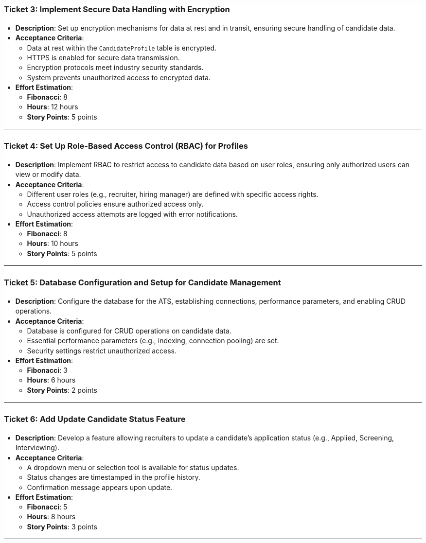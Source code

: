 
### Ticket 3: Implement Secure Data Handling with Encryption
- **Description**: Set up encryption mechanisms for data at rest and in transit, ensuring secure handling of candidate data.
- **Acceptance Criteria**:
  - Data at rest within the `CandidateProfile` table is encrypted.
  - HTTPS is enabled for secure data transmission.
  - Encryption protocols meet industry security standards.
  - System prevents unauthorized access to encrypted data.
- **Effort Estimation**:
  - **Fibonacci**: 8
  - **Hours**: 12 hours
  - **Story Points**: 5 points

---

### Ticket 4: Set Up Role-Based Access Control (RBAC) for Profiles
- **Description**: Implement RBAC to restrict access to candidate data based on user roles, ensuring only authorized users can view or modify data.
- **Acceptance Criteria**:
  - Different user roles (e.g., recruiter, hiring manager) are defined with specific access rights.
  - Access control policies ensure authorized access only.
  - Unauthorized access attempts are logged with error notifications.
- **Effort Estimation**:
  - **Fibonacci**: 8
  - **Hours**: 10 hours
  - **Story Points**: 5 points

---

### Ticket 5: Database Configuration and Setup for Candidate Management
- **Description**: Configure the database for the ATS, establishing connections, performance parameters, and enabling CRUD operations.
- **Acceptance Criteria**:
  - Database is configured for CRUD operations on candidate data.
  - Essential performance parameters (e.g., indexing, connection pooling) are set.
  - Security settings restrict unauthorized access.
- **Effort Estimation**:
  - **Fibonacci**: 3
  - **Hours**: 6 hours
  - **Story Points**: 2 points

---

### Ticket 6: Add Update Candidate Status Feature
- **Description**: Develop a feature allowing recruiters to update a candidate’s application status (e.g., Applied, Screening, Interviewing).
- **Acceptance Criteria**:
  - A dropdown menu or selection tool is available for status updates.
  - Status changes are timestamped in the profile history.
  - Confirmation message appears upon update.
- **Effort Estimation**:
  - **Fibonacci**: 5
  - **Hours**: 8 hours
  - **Story Points**: 3 points

---